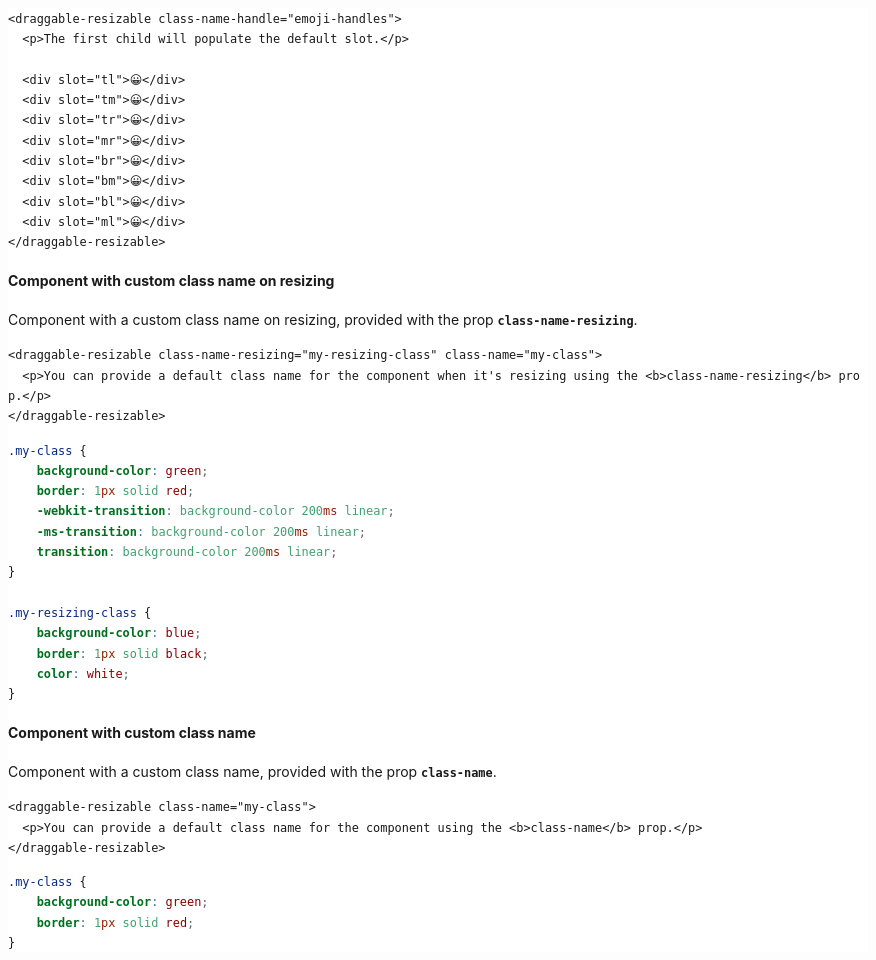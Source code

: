 ~~~vue
<draggable-resizable class-name-handle="emoji-handles">
  <p>The first child will populate the default slot.</p>

  <div slot="tl">😀</div>
  <div slot="tm">😀</div>
  <div slot="tr">😀</div>
  <div slot="mr">😀</div>
  <div slot="br">😀</div>
  <div slot="bm">😀</div>
  <div slot="bl">😀</div>
  <div slot="ml">😀</div>
</draggable-resizable>
~~~

#### Component with custom class name on resizing

Component with a custom class name on resizing, provided with the prop <b>`class-name-resizing`</b>.

~~~vue
<draggable-resizable class-name-resizing="my-resizing-class" class-name="my-class">
  <p>You can provide a default class name for the component when it's resizing using the <b>class-name-resizing</b> prop.</p>
</draggable-resizable>
~~~

~~~css
.my-class {
    background-color: green;
    border: 1px solid red;
    -webkit-transition: background-color 200ms linear;
    -ms-transition: background-color 200ms linear;
    transition: background-color 200ms linear;
}

.my-resizing-class {
    background-color: blue;
    border: 1px solid black;
    color: white;
}
~~~

#### Component with custom class name

Component with a custom class name, provided with the prop <b>`class-name`</b>.

~~~vue
<draggable-resizable class-name="my-class">
  <p>You can provide a default class name for the component using the <b>class-name</b> prop.</p>
</draggable-resizable>
~~~

~~~css
.my-class {
    background-color: green;
    border: 1px solid red;
}
~~~
